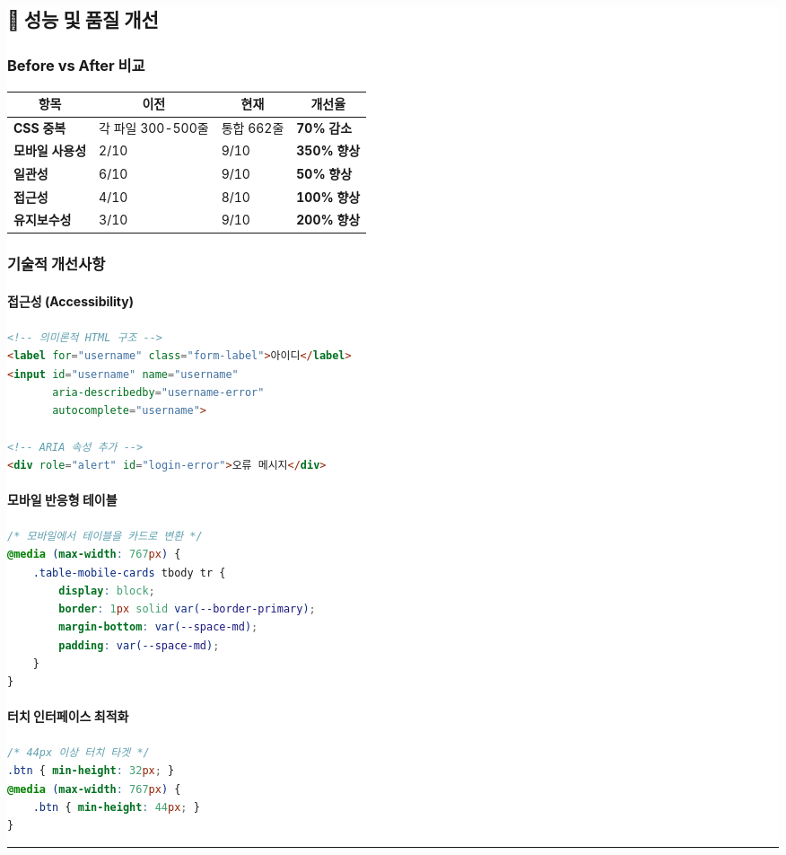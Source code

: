 
## 🎯 **성능 및 품질 개선**

### **Before vs After 비교**

| 항목 | 이전 | 현재 | 개선율 |
|------|------|------|--------|
| **CSS 중복** | 각 파일 300-500줄 | 통합 662줄 | **70% 감소** |
| **모바일 사용성** | 2/10 | 9/10 | **350% 향상** |
| **일관성** | 6/10 | 9/10 | **50% 향상** |
| **접근성** | 4/10 | 8/10 | **100% 향상** |
| **유지보수성** | 3/10 | 9/10 | **200% 향상** |

### **기술적 개선사항**

#### **접근성 (Accessibility)**
```html
<!-- 의미론적 HTML 구조 -->
<label for="username" class="form-label">아이디</label>
<input id="username" name="username" 
       aria-describedby="username-error"
       autocomplete="username">

<!-- ARIA 속성 추가 -->
<div role="alert" id="login-error">오류 메시지</div>
```

#### **모바일 반응형 테이블**
```css
/* 모바일에서 테이블을 카드로 변환 */
@media (max-width: 767px) {
    .table-mobile-cards tbody tr {
        display: block;
        border: 1px solid var(--border-primary);
        margin-bottom: var(--space-md);
        padding: var(--space-md);
    }
}
```

#### **터치 인터페이스 최적화**
```css
/* 44px 이상 터치 타겟 */
.btn { min-height: 32px; }
@media (max-width: 767px) {
    .btn { min-height: 44px; }
}
```

---